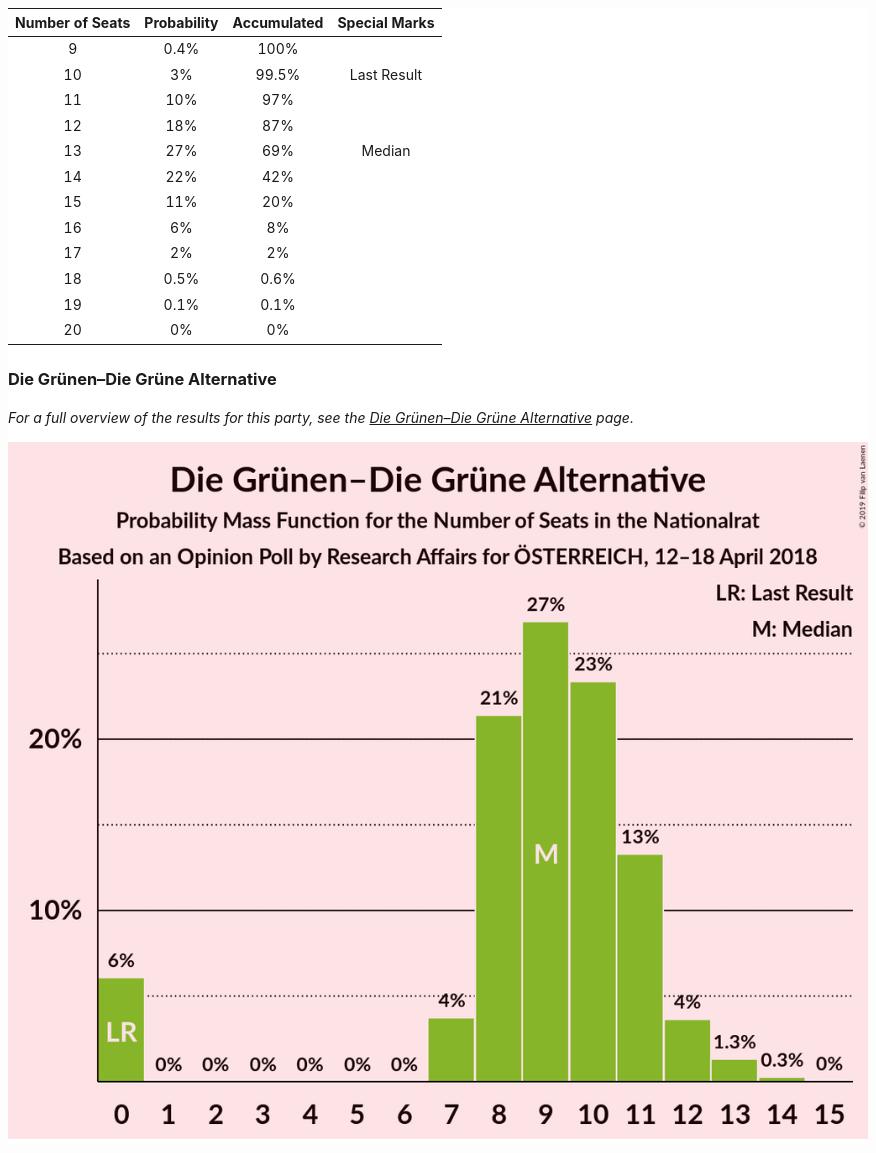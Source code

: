 | Number of Seats | Probability | Accumulated | Special Marks |
|:---------------:|:-----------:|:-----------:|:-------------:|
| 9 | 0.4% | 100% |  |
| 10 | 3% | 99.5% | Last Result |
| 11 | 10% | 97% |  |
| 12 | 18% | 87% |  |
| 13 | 27% | 69% | Median |
| 14 | 22% | 42% |  |
| 15 | 11% | 20% |  |
| 16 | 6% | 8% |  |
| 17 | 2% | 2% |  |
| 18 | 0.5% | 0.6% |  |
| 19 | 0.1% | 0.1% |  |
| 20 | 0% | 0% |  |

### Die Grünen–Die Grüne Alternative

*For a full overview of the results for this party, see the [Die Grünen–Die Grüne Alternative](party-diegrünen–diegrünealternative.html) page.*

![Graph with seats probability mass function not yet produced](2018-04-18-ResearchAffairs-seats-pmf-diegrünen–diegrünealternative.png "Seats Probability Mass Function")